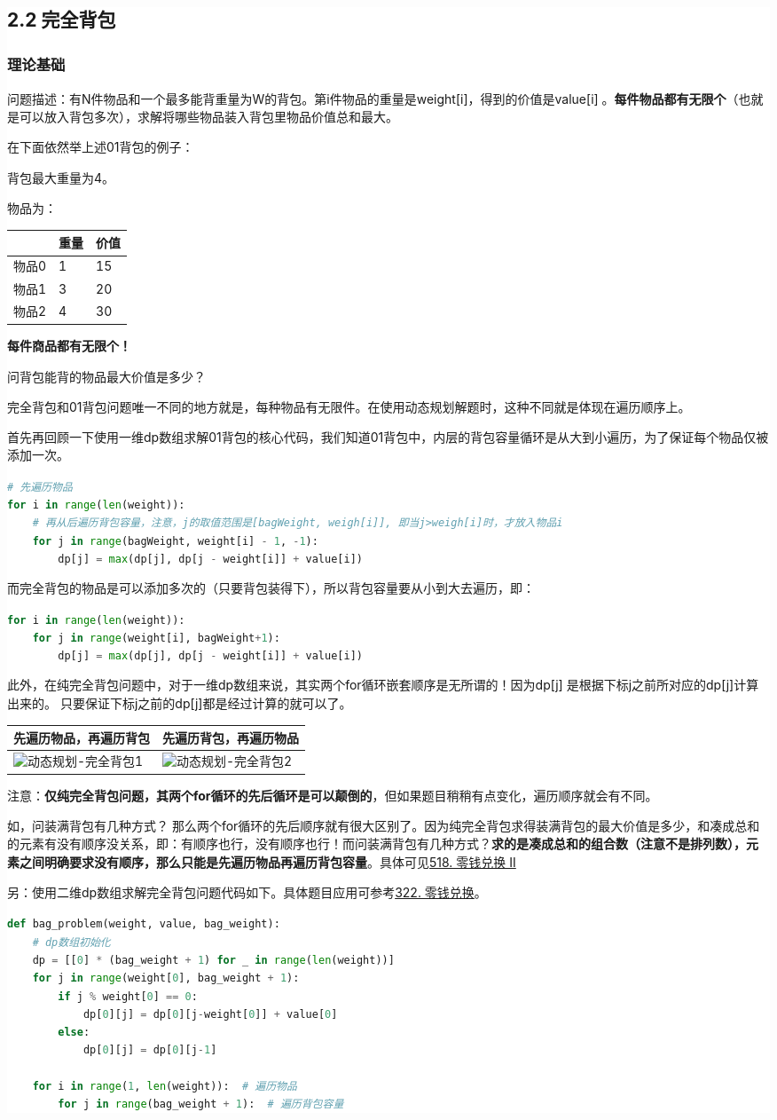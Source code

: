 ## 2.2 完全背包
### 理论基础
问题描述：有N件物品和一个最多能背重量为W的背包。第i件物品的重量是weight[i]，得到的价值是value[i] 。**每件物品都有无限个**（也就是可以放入背包多次），求解将哪些物品装入背包里物品价值总和最大。

在下面依然举上述01背包的例子：

背包最大重量为4。

物品为：

|       | 重量 | 价值 |
| ---   | ---  | ---  |
| 物品0 | 1    | 15   |
| 物品1 | 3    | 20   |
| 物品2 | 4    | 30   |

**每件商品都有无限个！**

问背包能背的物品最大价值是多少？

完全背包和01背包问题唯一不同的地方就是，每种物品有无限件。在使用动态规划解题时，这种不同就是体现在遍历顺序上。

首先再回顾一下使用一维dp数组求解01背包的核心代码，我们知道01背包中，内层的背包容量循环是从大到小遍历，为了保证每个物品仅被添加一次。

```python
# 先遍历物品
for i in range(len(weight)): 
    # 再从后遍历背包容量，注意，j的取值范围是[bagWeight, weigh[i]], 即当j>weigh[i]时，才放入物品i
    for j in range(bagWeight, weight[i] - 1, -1):  
        dp[j] = max(dp[j], dp[j - weight[i]] + value[i])
```

而完全背包的物品是可以添加多次的（只要背包装得下），所以背包容量要从小到大去遍历，即：
```python
for i in range(len(weight)): 
    for j in range(weight[i], bagWeight+1): 
        dp[j] = max(dp[j], dp[j - weight[i]] + value[i])
```
此外，在纯完全背包问题中，对于一维dp数组来说，其实两个for循环嵌套顺序是无所谓的！因为dp[j] 是根据下标j之前所对应的dp[j]计算出来的。 只要保证下标j之前的dp[j]都是经过计算的就可以了。

  | 先遍历物品，再遍历背包| 先遍历背包，再遍历物品 |
  | ----- | ---- |
  | ![动态规划-完全背包1](https://code-thinking-1253855093.file.myqcloud.com/pics/20210126104529605.jpg) | ![动态规划-完全背包2](https://code-thinking-1253855093.file.myqcloud.com/pics/20210729234011.png)|
  

注意：**仅纯完全背包问题，其两个for循环的先后循环是可以颠倒的**，但如果题目稍稍有点变化，遍历顺序就会有不同。

如，问装满背包有几种方式？ 那么两个for循环的先后顺序就有很大区别了。因为纯完全背包求得装满背包的最大价值是多少，和凑成总和的元素有没有顺序没关系，即：有顺序也行，没有顺序也行！而问装满背包有几种方式？**求的是凑成总和的组合数（注意不是排列数），元素之间明确要求没有顺序，那么只能是先遍历物品再遍历背包容量**。具体可见[518. 零钱兑换 II](https://leetcode.cn/problems/coin-change-ii/submissions/)


另：使用二维dp数组求解完全背包问题代码如下。具体题目应用可参考[322. 零钱兑换](https://leetcode.cn/problems/coin-change/submissions/)。
```python
def bag_problem(weight, value, bag_weight):
    # dp数组初始化
    dp = [[0] * (bag_weight + 1) for _ in range(len(weight))]
    for j in range(weight[0], bag_weight + 1):
        if j % weight[0] == 0:
            dp[0][j] = dp[0][j-weight[0]] + value[0]
        else:
            dp[0][j] = dp[0][j-1]

    for i in range(1, len(weight)):  # 遍历物品
        for j in range(bag_weight + 1):  # 遍历背包容量
```
